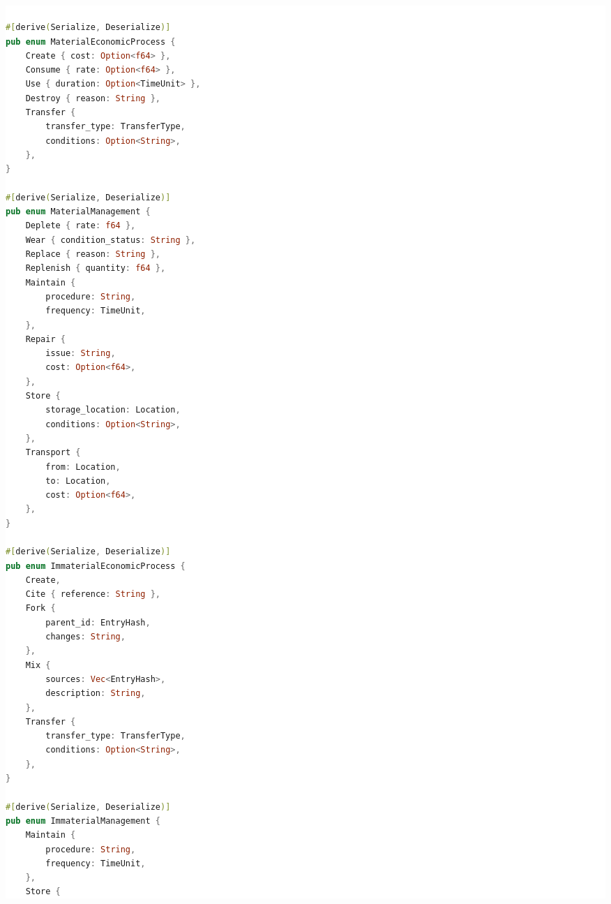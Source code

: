 ```rust

#[derive(Serialize, Deserialize)]
pub enum MaterialEconomicProcess {
    Create { cost: Option<f64> },
    Consume { rate: Option<f64> },
    Use { duration: Option<TimeUnit> },
    Destroy { reason: String },
    Transfer { 
        transfer_type: TransferType,
        conditions: Option<String>,
    },
}

#[derive(Serialize, Deserialize)]
pub enum MaterialManagement {
    Deplete { rate: f64 },
    Wear { condition_status: String },
    Replace { reason: String },
    Replenish { quantity: f64 },
    Maintain { 
        procedure: String,
        frequency: TimeUnit,
    },
    Repair {
        issue: String,
        cost: Option<f64>,
    },
    Store {
        storage_location: Location,
        conditions: Option<String>,
    },
    Transport {
        from: Location,
        to: Location,
        cost: Option<f64>,
    },
}

#[derive(Serialize, Deserialize)]
pub enum ImmaterialEconomicProcess {
    Create,
    Cite { reference: String },
    Fork { 
        parent_id: EntryHash,
        changes: String,
    },
    Mix { 
        sources: Vec<EntryHash>,
        description: String,
    },
    Transfer { 
        transfer_type: TransferType,
        conditions: Option<String>,
    },
}

#[derive(Serialize, Deserialize)]
pub enum ImmaterialManagement {
    Maintain { 
        procedure: String,
        frequency: TimeUnit,
    },
    Store {
```